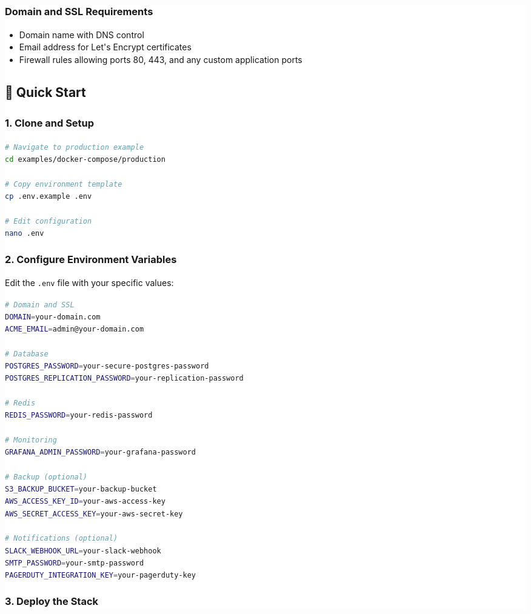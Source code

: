 ### Domain and SSL Requirements

- Domain name with DNS control
- Email address for Let's Encrypt certificates
- Firewall rules allowing ports 80, 443, and any custom application ports

## 🚀 Quick Start

### 1. Clone and Setup

```bash
# Navigate to production example
cd examples/docker-compose/production

# Copy environment template
cp .env.example .env

# Edit configuration
nano .env
```

### 2. Configure Environment Variables

Edit the `.env` file with your specific values:

```bash
# Domain and SSL
DOMAIN=your-domain.com
ACME_EMAIL=admin@your-domain.com

# Database
POSTGRES_PASSWORD=your-secure-postgres-password
POSTGRES_REPLICATION_PASSWORD=your-replication-password

# Redis
REDIS_PASSWORD=your-redis-password

# Monitoring
GRAFANA_ADMIN_PASSWORD=your-grafana-password

# Backup (optional)
S3_BACKUP_BUCKET=your-backup-bucket
AWS_ACCESS_KEY_ID=your-aws-access-key
AWS_SECRET_ACCESS_KEY=your-aws-secret-key

# Notifications (optional)
SLACK_WEBHOOK_URL=your-slack-webhook
SMTP_PASSWORD=your-smtp-password
PAGERDUTY_INTEGRATION_KEY=your-pagerduty-key
```

### 3. Deploy the Stack
